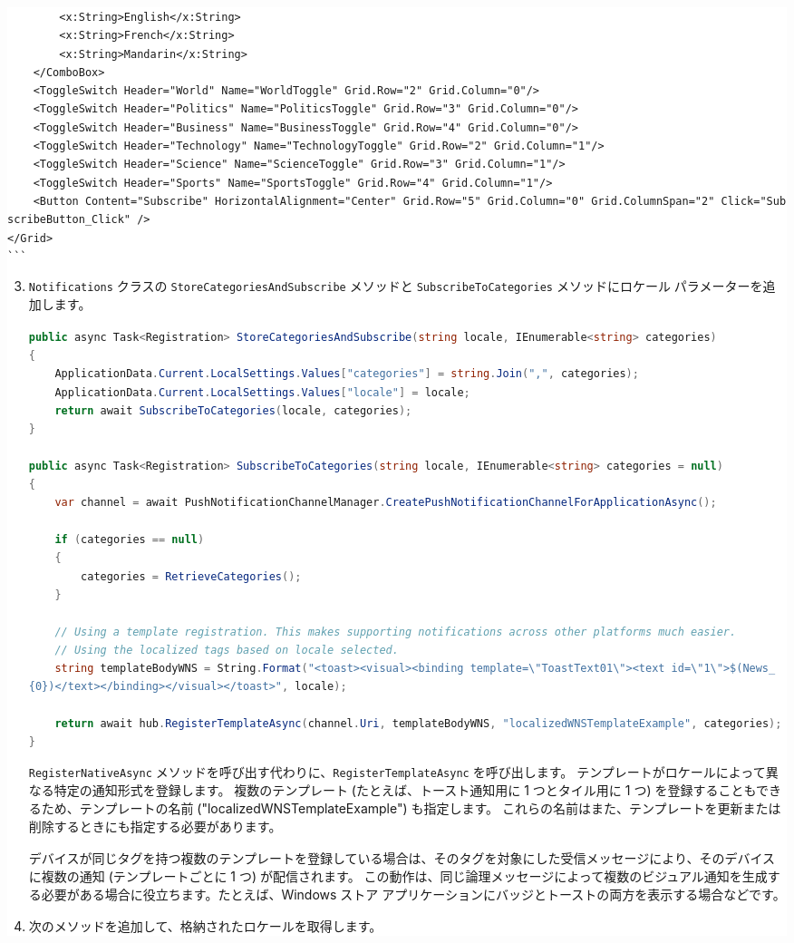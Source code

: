             <x:String>English</x:String>
            <x:String>French</x:String>
            <x:String>Mandarin</x:String>
        </ComboBox>
        <ToggleSwitch Header="World" Name="WorldToggle" Grid.Row="2" Grid.Column="0"/>
        <ToggleSwitch Header="Politics" Name="PoliticsToggle" Grid.Row="3" Grid.Column="0"/>
        <ToggleSwitch Header="Business" Name="BusinessToggle" Grid.Row="4" Grid.Column="0"/>
        <ToggleSwitch Header="Technology" Name="TechnologyToggle" Grid.Row="2" Grid.Column="1"/>
        <ToggleSwitch Header="Science" Name="ScienceToggle" Grid.Row="3" Grid.Column="1"/>
        <ToggleSwitch Header="Sports" Name="SportsToggle" Grid.Row="4" Grid.Column="1"/>
        <Button Content="Subscribe" HorizontalAlignment="Center" Grid.Row="5" Grid.Column="0" Grid.ColumnSpan="2" Click="SubscribeButton_Click" />
    </Grid>
    ```
3. `Notifications` クラスの `StoreCategoriesAndSubscribe` メソッドと `SubscribeToCategories` メソッドにロケール パラメーターを追加します。

    ```csharp
    public async Task<Registration> StoreCategoriesAndSubscribe(string locale, IEnumerable<string> categories)
    {
        ApplicationData.Current.LocalSettings.Values["categories"] = string.Join(",", categories);
        ApplicationData.Current.LocalSettings.Values["locale"] = locale;
        return await SubscribeToCategories(locale, categories);
    }

    public async Task<Registration> SubscribeToCategories(string locale, IEnumerable<string> categories = null)
    {
        var channel = await PushNotificationChannelManager.CreatePushNotificationChannelForApplicationAsync();

        if (categories == null)
        {
            categories = RetrieveCategories();
        }

        // Using a template registration. This makes supporting notifications across other platforms much easier.
        // Using the localized tags based on locale selected.
        string templateBodyWNS = String.Format("<toast><visual><binding template=\"ToastText01\"><text id=\"1\">$(News_{0})</text></binding></visual></toast>", locale);

        return await hub.RegisterTemplateAsync(channel.Uri, templateBodyWNS, "localizedWNSTemplateExample", categories);
    }
    ```

    `RegisterNativeAsync` メソッドを呼び出す代わりに、`RegisterTemplateAsync` を呼び出します。 テンプレートがロケールによって異なる特定の通知形式を登録します。 複数のテンプレート (たとえば、トースト通知用に 1 つとタイル用に 1 つ) を登録することもできるため、テンプレートの名前 ("localizedWNSTemplateExample") も指定します。 これらの名前はまた、テンプレートを更新または削除するときにも指定する必要があります。

    デバイスが同じタグを持つ複数のテンプレートを登録している場合は、そのタグを対象にした受信メッセージにより、そのデバイスに複数の通知 (テンプレートごとに 1 つ) が配信されます。 この動作は、同じ論理メッセージによって複数のビジュアル通知を生成する必要がある場合に役立ちます。たとえば、Windows ストア アプリケーションにバッジとトーストの両方を表示する場合などです。
4. 次のメソッドを追加して、格納されたロケールを取得します。


[Template concepts]: #concepts
[The app user interface]: #ui
[Building the Windows Store client app]: #building-client
[Send notifications from your back-end]: #send
[Mobile Service]: /develop/mobile/tutorials/get-started
[Notify users with Notification Hubs: ASP.NET]: notification-hubs-aspnet-backend-ios-apple-apns-notification.md
[Notify users with Notification Hubs: Mobile Services]: notification-hubs-aspnet-backend-windows-dotnet-wns-notification.md
[Use Notification Hubs to send breaking news]: notification-hubs/notification-hubs-windows-notification-dotnet-push-xplat-segmented-wns.md
[Submit an app page]: https://go.microsoft.com/fwlink/p/?LinkID=266582
[My Applications]: https://go.microsoft.com/fwlink/p/?LinkId=262039
[Live SDK for Windows]: https://go.microsoft.com/fwlink/p/?LinkId=262253
[Get started with Mobile Services]: /develop/mobile/tutorials/get-started/#create-new-service
[Get started with data]: /develop/mobile/tutorials/get-started-with-data-dotnet
[Get started with authentication]: /develop/mobile/tutorials/get-started-with-users-dotnet
[Get started with push notifications]: /develop/mobile/tutorials/get-started-with-push-dotnet
[Push notifications to app users]: /develop/mobile/tutorials/push-notifications-to-app-users-dotnet
[Authorize users with scripts]: /develop/mobile/tutorials/authorize-users-in-scripts-dotnet
[JavaScript and HTML]: /develop/mobile/tutorials/get-started-with-push-js
[wns object]: /previous-versions/azure/reference/jj860484(v=azure.100)
[Notification Hubs Guidance]: /previous-versions/azure/azure-services/jj927170(v=azure.100)
[Notification Hubs How-To for iOS]: /previous-versions/azure/azure-services/jj927170(v=azure.100)
[Notification Hubs How-To for Windows Store]: /previous-versions/azure/azure-services/jj927170(v=azure.100)